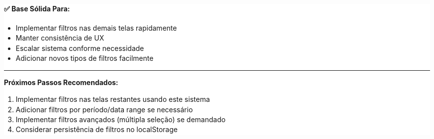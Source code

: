 #### ✅ Base Sólida Para:
- Implementar filtros nas demais telas rapidamente
- Manter consistência de UX
- Escalar sistema conforme necessidade
- Adicionar novos tipos de filtros facilmente

---

**Próximos Passos Recomendados:**
1. Implementar filtros nas telas restantes usando este sistema
2. Adicionar filtros por período/data range se necessário
3. Implementar filtros avançados (múltipla seleção) se demandado
4. Considerar persistência de filtros no localStorage

